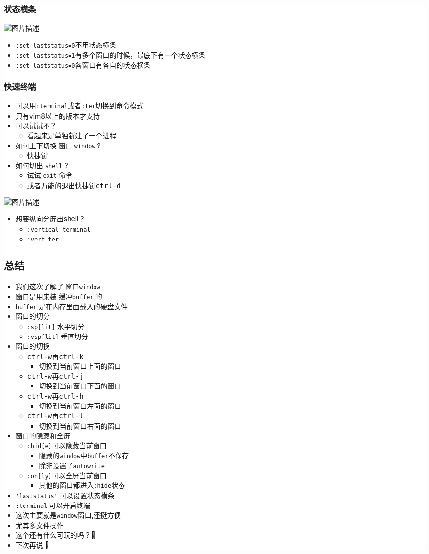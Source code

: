 ### 状态横条

![图片描述](https://doc.shiyanlou.com/courses/uid1190679-20210204-1612420149779)

- `:set laststatus=0`不用状态横条
- `:set laststatus=1`有多个窗口的时候，最底下有一个状态横条
- `:set laststatus=0`各窗口有各自的状态横条

### 快速终端

- 可以用`:terminal`或者`:ter`切换到命令模式
- 只有vim8以上的版本才支持
- 可以试试不？
	- 看起来是单独新建了一个进程
- 如何上下切换 窗口 `window` ?
	- 快捷键
- 如何切出 `shell` ?
	- 试试 `exit` 命令
	- 或者万能的退出快捷键<kbd>ctrl-d</kbd>

![图片描述](https://doc.shiyanlou.com/courses/uid1190679-20210727-1627394618491)

- 想要纵向分屏出shell？
	- `:vertical terminal`
	- `:vert ter`

## 总结

- 我们这次了解了 窗口`window`
- 窗口是用来装 缓冲`buffer` 的
- `buffer` 是在内存里面载入的硬盘文件
- 窗口的切分
	- `:sp[lit]` 水平切分
	- `:vsp[lit]` 垂直切分
- 窗口的切换
	- <kbd>ctrl-w</kbd>再<kbd>ctrl-k</kbd>
		- 切换到当前窗口上面的窗口
	- <kbd>ctrl-w</kbd>再<kbd>ctrl-j</kbd>
		- 切换到当前窗口下面的窗口
	- <kbd>ctrl-w</kbd>再<kbd>ctrl-h</kbd>
		- 切换到当前窗口左面的窗口
	- <kbd>ctrl-w</kbd>再<kbd>ctrl-l</kbd>
		- 切换到当前窗口右面的窗口
- 窗口的隐藏和全屏
	- `:hid[e]`可以隐藏当前窗口
		- 隐藏的`window`中`buffer`不保存
		- 除非设置了`autowrite`
	- `:on[ly]`可以全屏当前窗口
		- 其他的窗口都进入`:hide`状态
- `'laststatus'` 可以设置状态横条
- `:terminal` 可以开启终端
- 这次主要就是`window`窗口,还挺方便
- 尤其多文件操作
- 这个还有什么可玩的吗？🤔
- 下次再说 👋